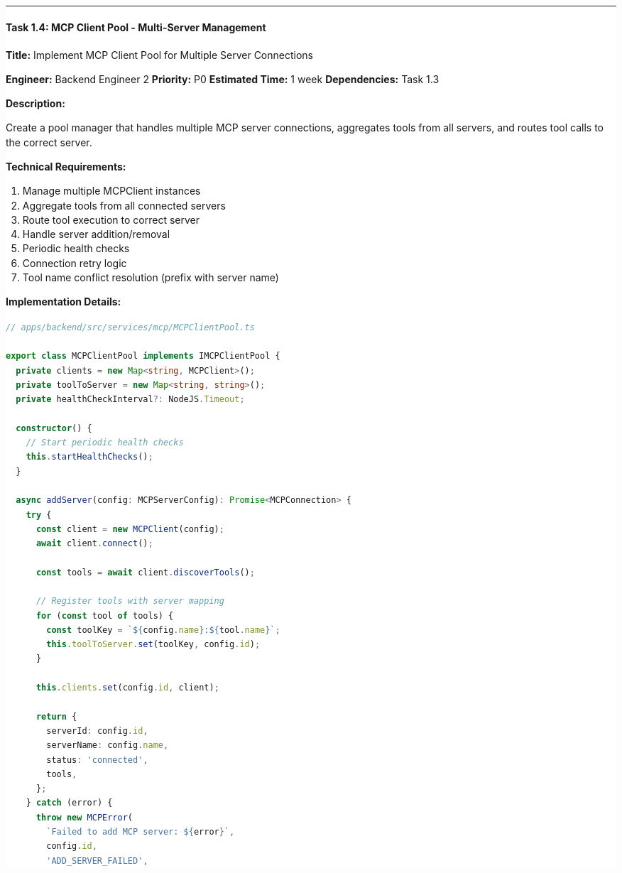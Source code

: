 
---

#### Task 1.4: MCP Client Pool - Multi-Server Management

**Title:** Implement MCP Client Pool for Multiple Server Connections

**Engineer:** Backend Engineer 2
**Priority:** P0
**Estimated Time:** 1 week
**Dependencies:** Task 1.3

**Description:**

Create a pool manager that handles multiple MCP server connections, aggregates tools from all servers, and routes tool calls to the correct server.

**Technical Requirements:**

1. Manage multiple MCPClient instances
2. Aggregate tools from all connected servers
3. Route tool execution to correct server
4. Handle server addition/removal
5. Periodic health checks
6. Connection retry logic
7. Tool name conflict resolution (prefix with server name)

**Implementation Details:**

```typescript
// apps/backend/src/services/mcp/MCPClientPool.ts

export class MCPClientPool implements IMCPClientPool {
  private clients = new Map<string, MCPClient>();
  private toolToServer = new Map<string, string>();
  private healthCheckInterval?: NodeJS.Timeout;

  constructor() {
    // Start periodic health checks
    this.startHealthChecks();
  }

  async addServer(config: MCPServerConfig): Promise<MCPConnection> {
    try {
      const client = new MCPClient(config);
      await client.connect();

      const tools = await client.discoverTools();

      // Register tools with server mapping
      for (const tool of tools) {
        const toolKey = `${config.name}:${tool.name}`;
        this.toolToServer.set(toolKey, config.id);
      }

      this.clients.set(config.id, client);

      return {
        serverId: config.id,
        serverName: config.name,
        status: 'connected',
        tools,
      };
    } catch (error) {
      throw new MCPError(
        `Failed to add MCP server: ${error}`,
        config.id,
        'ADD_SERVER_FAILED',
```